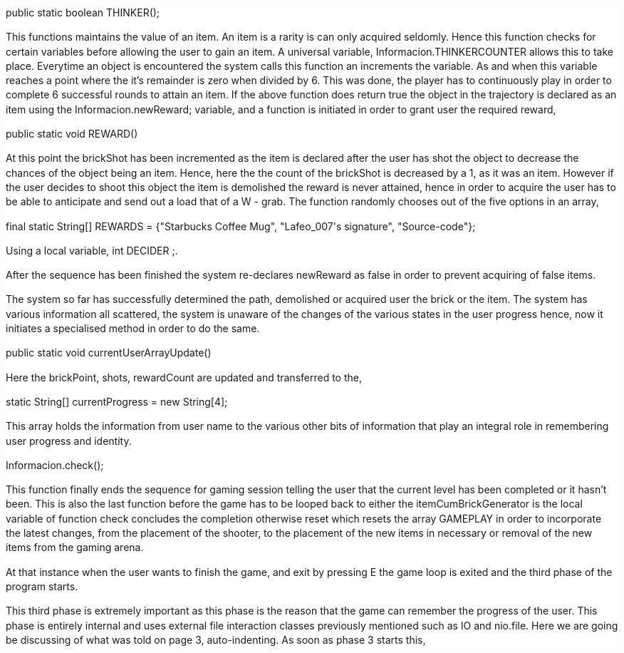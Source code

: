 public static boolean THINKER();

This functions maintains the value of an item. An item is a rarity is can only acquired seldomly. Hence this function checks for certain variables before allowing the user to gain an item. A universal variable, Informacion.THINKERCOUNTER allows this to take place. Everytime an object is encountered the system calls this function an increments the variable. As and when this variable reaches a point where the it’s remainder is zero when divided by 6. This was done, the player has to continuously play in order to complete 6 successful rounds to attain an item. 
    If the above function does return true the object in the trajectory is declared as an item using the Informacion.newReward; variable, and a function is initiated in order to grant user the required reward,


public static void REWARD()

At this point the brickShot has been incremented as the item is declared after the user has shot the object to decrease the chances of the object being an item. Hence, here the the count of the brickShot is decreased by a 1, as it was an item. However if the user decides to shoot this object the item is demolished the reward is never attained, hence in order to acquire the user has to be able to anticipate and send out a load that of a W - grab. 
The function randomly chooses out of the five options in an array,

final static String[] REWARDS = {"Starbucks Coffee Mug", "Lafeo_007's signature", "Source-code"};

Using a local variable, int DECIDER ;.

After the sequence has been finished the system re-declares newReward as false in order to prevent acquiring of false items.

The system so far has successfully determined the path, demolished or acquired user the brick or the item. The system has various information all scattered, the system is unaware of the changes of the various states in the user progress hence, now it initiates a specialised method in order to do the same. 

public static void currentUserArrayUpdate()

Here the brickPoint, shots, rewardCount are updated and transferred to the,

static String[] currentProgress = new String[4];

This array holds the information from user name to the various other bits of information that play an integral role in remembering user progress and identity.  






Informacion.check();

This function finally ends the sequence for gaming session telling the user that the current level has been completed or it hasn’t been. 
This is also the last function before the game has to be looped back to either the itemCumBrickGenerator is the local variable of function check concludes the completion otherwise reset which resets the array GAMEPLAY in order to incorporate the latest changes, from the placement of the shooter, to the placement of the new items in necessary or removal of the new items from the gaming arena. 

At that instance when the user wants to finish the game, and exit by pressing E the game loop is exited and the third phase of the program starts. 

This third phase is extremely important as this phase is the reason that the game can remember the progress of the user. This phase is entirely internal and uses external file interaction classes previously mentioned such as IO and nio.file.
Here we are going be discussing of what was told on page 3, auto-indenting. As soon as phase 3 starts this, 
